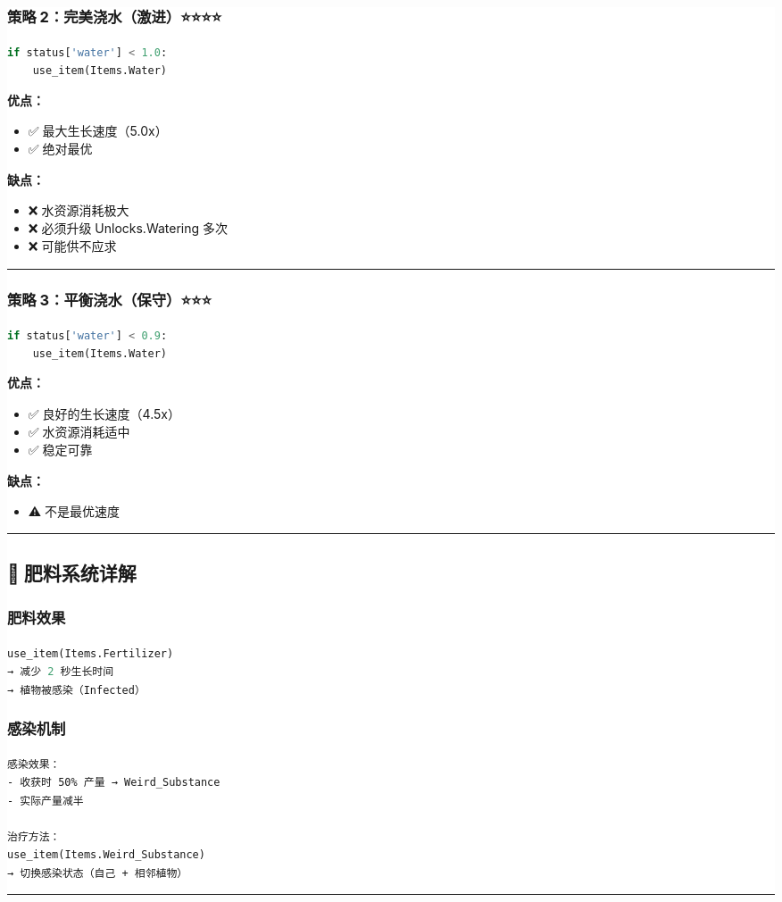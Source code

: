 
### 策略 2：完美浇水（激进）⭐⭐⭐⭐
```python
if status['water'] < 1.0:
    use_item(Items.Water)
```

**优点：**
- ✅ 最大生长速度（5.0x）
- ✅ 绝对最优

**缺点：**
- ❌ 水资源消耗极大
- ❌ 必须升级 Unlocks.Watering 多次
- ❌ 可能供不应求

---

### 策略 3：平衡浇水（保守）⭐⭐⭐
```python
if status['water'] < 0.9:
    use_item(Items.Water)
```

**优点：**
- ✅ 良好的生长速度（4.5x）
- ✅ 水资源消耗适中
- ✅ 稳定可靠

**缺点：**
- ⚠️ 不是最优速度

---

## 🌱 肥料系统详解

### 肥料效果
```python
use_item(Items.Fertilizer)
→ 减少 2 秒生长时间
→ 植物被感染（Infected）
```

### 感染机制
```
感染效果：
- 收获时 50% 产量 → Weird_Substance
- 实际产量减半

治疗方法：
use_item(Items.Weird_Substance)
→ 切换感染状态（自己 + 相邻植物）
```

---